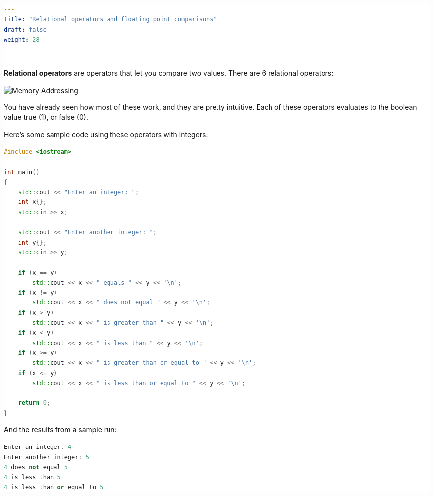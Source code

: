 ```yaml
---
title: "Relational operators and floating point comparisons" 
draft: false
weight: 28
---
```


---

**Relational operators** are operators that let you compare two values. There are 6 relational operators:

![Memory Addressing](../../../images/notes/C++/relational-operators-and-floating-point-comparisons/operators-table.png)

You have already seen how most of these work, and they are pretty intuitive. Each of these operators evaluates to the boolean value true (1), or false (0).

Here’s some sample code using these operators with integers:

```cpp
#include <iostream>

int main()
{
    std::cout << "Enter an integer: ";
    int x{};
    std::cin >> x;

    std::cout << "Enter another integer: ";
    int y{};
    std::cin >> y;

    if (x == y)
        std::cout << x << " equals " << y << '\n';
    if (x != y)
        std::cout << x << " does not equal " << y << '\n';
    if (x > y)
        std::cout << x << " is greater than " << y << '\n';
    if (x < y)
        std::cout << x << " is less than " << y << '\n';
    if (x >= y)
        std::cout << x << " is greater than or equal to " << y << '\n';
    if (x <= y)
        std::cout << x << " is less than or equal to " << y << '\n';

    return 0;
}
```

And the results from a sample run:

```cpp
Enter an integer: 4
Enter another integer: 5
4 does not equal 5
4 is less than 5
4 is less than or equal to 5
```
